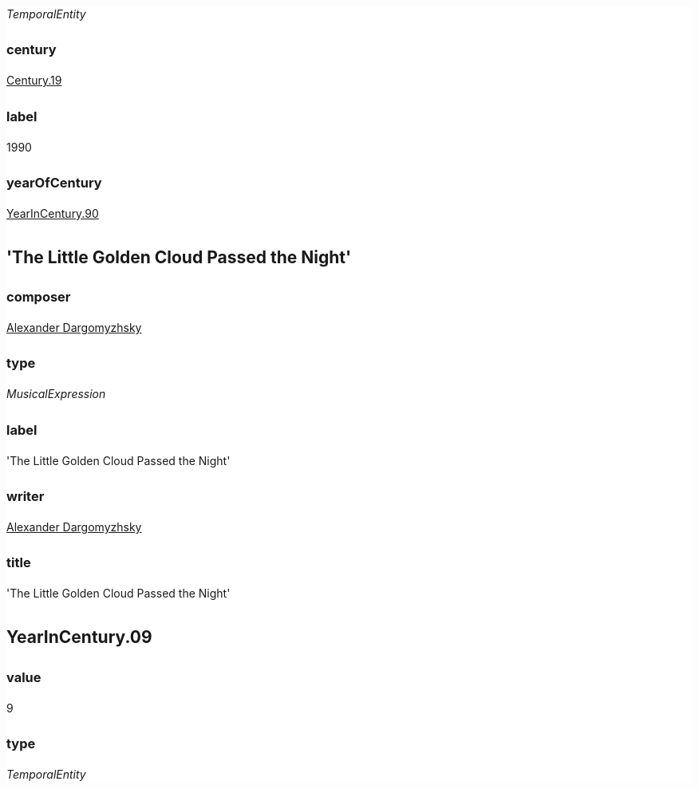 
*TemporalEntity*

### century


[Century.19](#Century.19)

### label


1990

### yearOfCentury


[YearInCentury.90](#YearInCentury.90)

## 'The Little Golden Cloud Passed the Night'

### composer


[Alexander Dargomyzhsky](#Alexander-Dargomyzhsky)

### type


*MusicalExpression*

### label


'The Little Golden Cloud Passed the Night'

### writer


[Alexander Dargomyzhsky](#Alexander-Dargomyzhsky)

### title


'The Little Golden Cloud Passed the Night'

## YearInCentury.09

### value


9

### type


*TemporalEntity*
